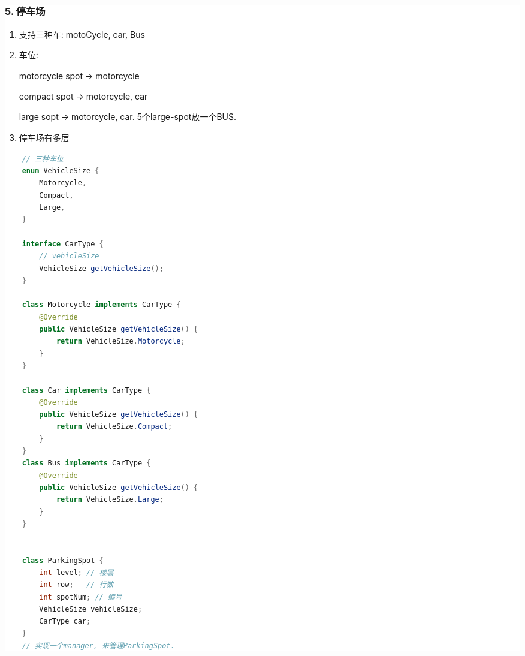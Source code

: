 




### 5. 停车场

1. 支持三种车: motoCycle, car, Bus

2. 车位:

   motorcycle spot -> motorcycle

   compact spot -> motorcycle, car

   large sopt -> motorcycle, car. 5个large-spot放一个BUS.

3. 停车场有多层

```java
    // 三种车位
    enum VehicleSize {
        Motorcycle,
        Compact,
        Large,
    }

    interface CarType {
        // vehicleSize
        VehicleSize getVehicleSize();
    }

    class Motorcycle implements CarType {
        @Override
        public VehicleSize getVehicleSize() {
            return VehicleSize.Motorcycle;
        }
    }

    class Car implements CarType {
        @Override
        public VehicleSize getVehicleSize() {
            return VehicleSize.Compact;
        }
    }
    class Bus implements CarType {
        @Override
        public VehicleSize getVehicleSize() {
            return VehicleSize.Large;
        }
    }


    class ParkingSpot {
        int level; // 楼层
        int row;   // 行数
        int spotNum; // 编号
        VehicleSize vehicleSize;
        CarType car;
    }
    // 实现一个manager, 来管理ParkingSpot.

```
